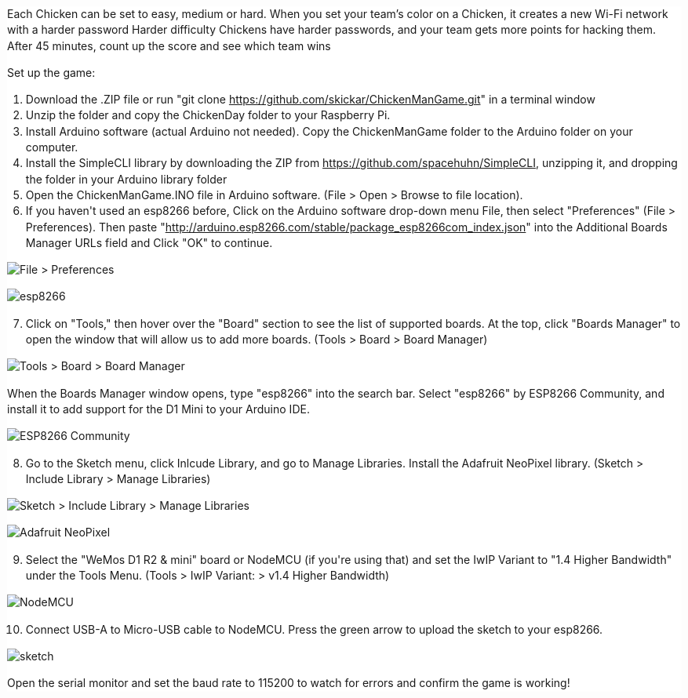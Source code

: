 Each Chicken can be set to easy, medium or hard.
When you set your team’s color on a Chicken, it creates a new Wi-Fi network with a harder password
Harder difficulty Chickens have harder passwords, and your team gets more points for hacking them.
After 45 minutes, count up the score and see which team wins

Set up the game:
1) Download the .ZIP file or run "git clone https://github.com/skickar/ChickenManGame.git" in a terminal window
2) Unzip the folder and copy the ChickenDay folder to your Raspberry Pi.
3) Install Arduino software (actual Arduino not needed). Copy the ChickenManGame folder to the Arduino folder on your computer.
4) Install the SimpleCLI library by downloading the ZIP from https://github.com/spacehuhn/SimpleCLI, unzipping it, and dropping the folder in your Arduino library folder
5) Open the ChickenManGame.INO file in Arduino software. (File > Open > Browse to file location).
6) If you haven't used an esp8266 before, Click on the Arduino software drop-down menu File, then select "Preferences" (File > Preferences). Then paste "http://arduino.esp8266.com/stable/package_esp8266com_index.json" into the Additional Boards Manager URLs field and Click "OK" to continue. 

![File > Preferences](https://i.imgur.com/0naG98l.png "File > Preferences")

![esp8266](https://i.imgur.com/B1SCojs.png "esp8266")

7) Click on "Tools," then hover over the "Board" section to see the list of supported boards. At the top, click "Boards Manager" to open the window that will allow us to add more boards. (Tools > Board > Board Manager)

![Tools > Board > Board Manager](https://i.imgur.com/BCHgfQr.png "Tools > Board > Board Manager")

When the Boards Manager window opens, type "esp8266" into the search bar. Select "esp8266" by ESP8266 Community, and install it to add support for the D1 Mini to your Arduino IDE. 

![ESP8266 Community](https://i.imgur.com/5KPnj9o.png "ESP8266 Community")

8) Go to the Sketch menu, click Inlcude Library, and go to Manage Libraries. Install the Adafruit NeoPixel library. (Sketch > Include Library > Manage Libraries)

![Sketch > Include Library > Manage Libraries](https://i.imgur.com/9BqOeGe.png "Sketch > Include Library > Manage Libraries")

![Adafruit NeoPixel](https://i.imgur.com/gozbiVR.png "Adafruit NeoPixel")

9) Select the "WeMos D1 R2 & mini" board or NodeMCU (if you're using that) and set the IwIP Variant to "1.4 Higher Bandwidth" under the Tools Menu. (Tools > IwIP Variant: > v1.4 Higher Bandwidth)

![NodeMCU](https://i.imgur.com/zGzpfyL.png "NodeMCU")

10) Connect USB-A to Micro-USB cable to NodeMCU. Press the green arrow to upload the sketch to your esp8266. 

![sketch](https://i.imgur.com/dQndaSy.png "sketch")

Open the serial monitor and set the baud rate to 115200 to watch for errors and confirm the game is working!
